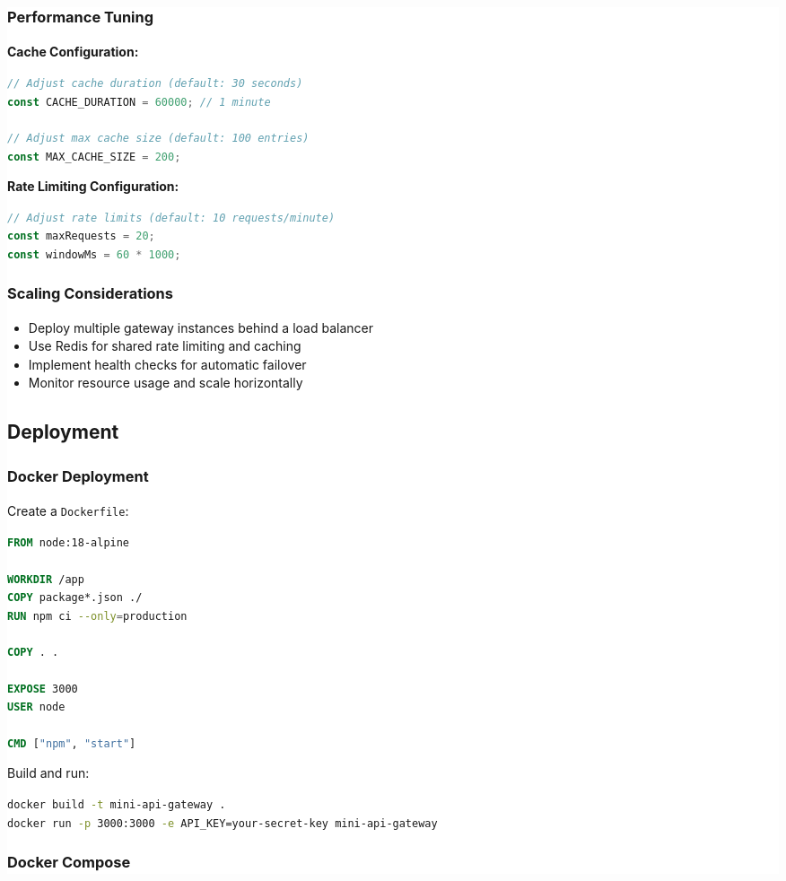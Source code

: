 ### Performance Tuning

**Cache Configuration:**
```javascript
// Adjust cache duration (default: 30 seconds)
const CACHE_DURATION = 60000; // 1 minute

// Adjust max cache size (default: 100 entries)
const MAX_CACHE_SIZE = 200;
```

**Rate Limiting Configuration:**
```javascript
// Adjust rate limits (default: 10 requests/minute)
const maxRequests = 20;
const windowMs = 60 * 1000;
```

### Scaling Considerations

- Deploy multiple gateway instances behind a load balancer
- Use Redis for shared rate limiting and caching
- Implement health checks for automatic failover
- Monitor resource usage and scale horizontally

## Deployment

### Docker Deployment

Create a `Dockerfile`:

```dockerfile
FROM node:18-alpine

WORKDIR /app
COPY package*.json ./
RUN npm ci --only=production

COPY . .

EXPOSE 3000
USER node

CMD ["npm", "start"]
```

Build and run:
```bash
docker build -t mini-api-gateway .
docker run -p 3000:3000 -e API_KEY=your-secret-key mini-api-gateway
```

### Docker Compose
